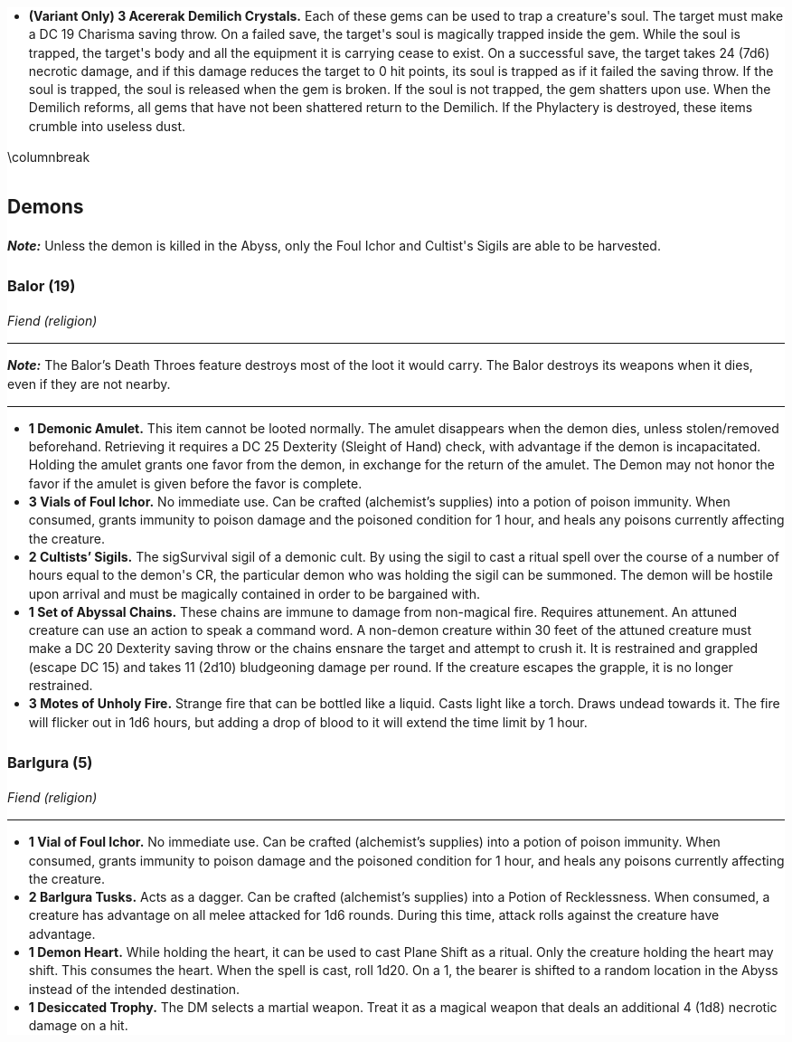 - **(Variant Only) 3 Acererak Demilich Crystals.** Each of these gems can be used to trap a creature's soul. The target must make a DC 19 Charisma saving throw. On a failed save, the target's soul is magically trapped inside the gem. While the soul is trapped, the target's body and all the equipment it is carrying cease to exist. On a successful save, the target takes 24 (7d6) necrotic damage, and if this damage reduces the target to 0 hit points, its soul is trapped as if it failed the saving throw. If the soul is trapped, the soul is released when the gem is broken. If the soul is not trapped, the gem shatters upon use. When the Demilich reforms, all gems that have not been shattered return to the Demilich. If the Phylactery is destroyed, these items crumble into useless dust.

\columnbreak

## Demons
***Note:*** Unless the demon is killed in the Abyss, only the Foul Ichor and Cultist's Sigils are able to be harvested.

### Balor (19)
*Fiend (religion)*
___
***Note:*** The Balor’s Death Throes feature destroys most of the loot it would carry.  The Balor destroys its weapons when it dies, even if they are not nearby.
___
- **1 Demonic Amulet.** This item cannot be looted normally. The amulet disappears when the demon dies, unless stolen/removed beforehand. Retrieving it requires a DC 25 Dexterity (Sleight of Hand) check, with advantage if the demon is incapacitated. Holding the amulet grants one favor from the demon, in exchange for the return of the amulet. The Demon may not honor the favor if the amulet is given before the favor is complete.
- **3 Vials of Foul Ichor.** No immediate use. Can be crafted (alchemist’s supplies) into a potion of poison immunity. When consumed, grants immunity to poison damage and the poisoned condition for 1 hour, and heals any poisons currently affecting the creature.
- **2 Cultists’ Sigils.** The sigSurvival sigil of a demonic cult. By using the sigil to cast a ritual spell over the course of a number of hours equal to the demon's CR, the particular demon who was holding the sigil can be summoned. The demon will be hostile upon arrival and must be magically contained in order to be bargained with.
- **1 Set of Abyssal Chains.** These chains are immune to damage from non-magical fire. Requires attunement. An attuned creature can use an action to speak a command word. A non-demon creature within 30 feet of the attuned creature must make a DC 20 Dexterity saving throw or the chains ensnare the target and attempt to crush it. It is restrained and grappled (escape DC 15) and takes 11 (2d10) bludgeoning damage per round. If the creature escapes the grapple, it is no longer restrained.
- **3 Motes of Unholy Fire.** Strange fire that can be bottled like a liquid. Casts light like a torch. Draws undead towards it. The fire will flicker out in 1d6 hours, but adding a drop of blood to it will extend the time limit by 1 hour.

### Barlgura (5)
*Fiend (religion)*
___
- **1 Vial of Foul Ichor.** No immediate use. Can be crafted (alchemist’s supplies) into a potion of poison immunity. When consumed, grants immunity to poison damage and the poisoned condition for 1 hour, and heals any poisons currently affecting the creature.
- **2 Barlgura Tusks.** Acts as a dagger. Can be crafted (alchemist’s supplies) into a Potion of Recklessness. When consumed, a creature has advantage on all melee attacked for 1d6 rounds. During this time, attack rolls against the creature have advantage.
- **1 Demon Heart.** While holding the heart, it can be used to cast Plane Shift as a ritual. Only the creature holding the heart may shift. This consumes the heart. When the spell is cast, roll 1d20. On a 1, the bearer is shifted to a random location in the Abyss instead of the intended destination.
- **1 Desiccated Trophy.** The DM selects a martial weapon. Treat it as a magical weapon that deals an additional 4 (1d8) necrotic damage on a hit.
